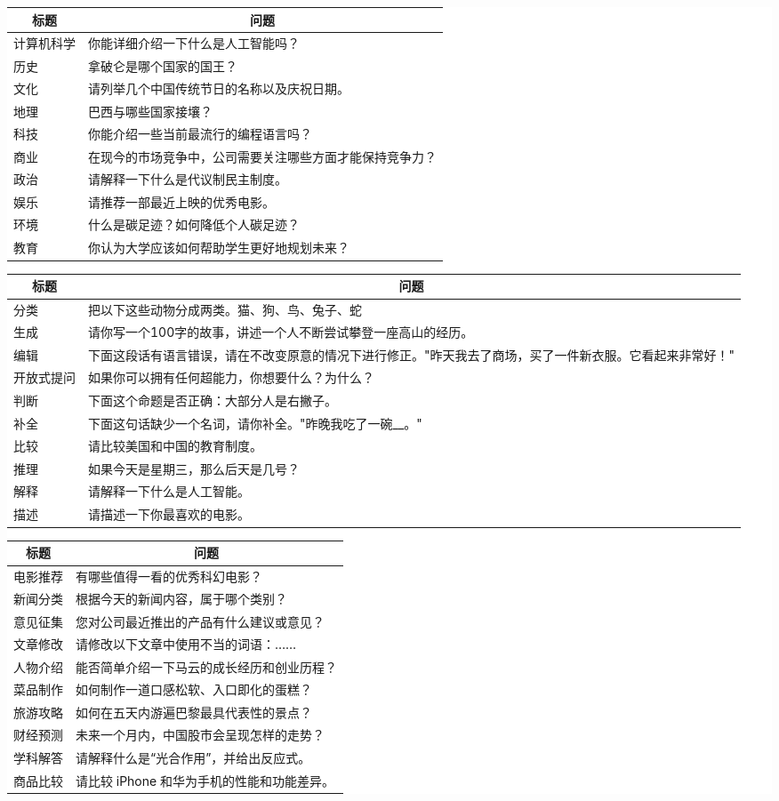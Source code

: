 |标题|问题|
|----|----|
|计算机科学|你能详细介绍一下什么是人工智能吗？|
|历史|拿破仑是哪个国家的国王？|
|文化|请列举几个中国传统节日的名称以及庆祝日期。|
|地理|巴西与哪些国家接壤？|
|科技|你能介绍一些当前最流行的编程语言吗？|
|商业|在现今的市场竞争中，公司需要关注哪些方面才能保持竞争力？|
|政治|请解释一下什么是代议制民主制度。|
|娱乐|请推荐一部最近上映的优秀电影。|
|环境|什么是碳足迹？如何降低个人碳足迹？|
|教育|你认为大学应该如何帮助学生更好地规划未来？|

| 标题 | 问题 |
| --- | --- |
|分类|把以下这些动物分成两类。猫、狗、鸟、兔子、蛇|
|生成|请你写一个100字的故事，讲述一个人不断尝试攀登一座高山的经历。|
|编辑|下面这段话有语言错误，请在不改变原意的情况下进行修正。"昨天我去了商场，买了一件新衣服。它看起来非常好！"|
|开放式提问|如果你可以拥有任何超能力，你想要什么？为什么？|
|判断|下面这个命题是否正确：大部分人是右撇子。|
|补全|下面这句话缺少一个名词，请你补全。"昨晚我吃了一碗__。"|
|比较|请比较美国和中国的教育制度。|
|推理|如果今天是星期三，那么后天是几号？|
|解释|请解释一下什么是人工智能。|
|描述|请描述一下你最喜欢的电影。|

|标题|问题|
|---|---|
|电影推荐|有哪些值得一看的优秀科幻电影？|
|新闻分类|根据今天的新闻内容，属于哪个类别？|
|意见征集|您对公司最近推出的产品有什么建议或意见？|
|文章修改|请修改以下文章中使用不当的词语：……|
|人物介绍|能否简单介绍一下马云的成长经历和创业历程？|
|菜品制作|如何制作一道口感松软、入口即化的蛋糕？|
|旅游攻略|如何在五天内游遍巴黎最具代表性的景点？|
|财经预测|未来一个月内，中国股市会呈现怎样的走势？|
|学科解答|请解释什么是“光合作用”，并给出反应式。|
|商品比较|请比较 iPhone 和华为手机的性能和功能差异。|
